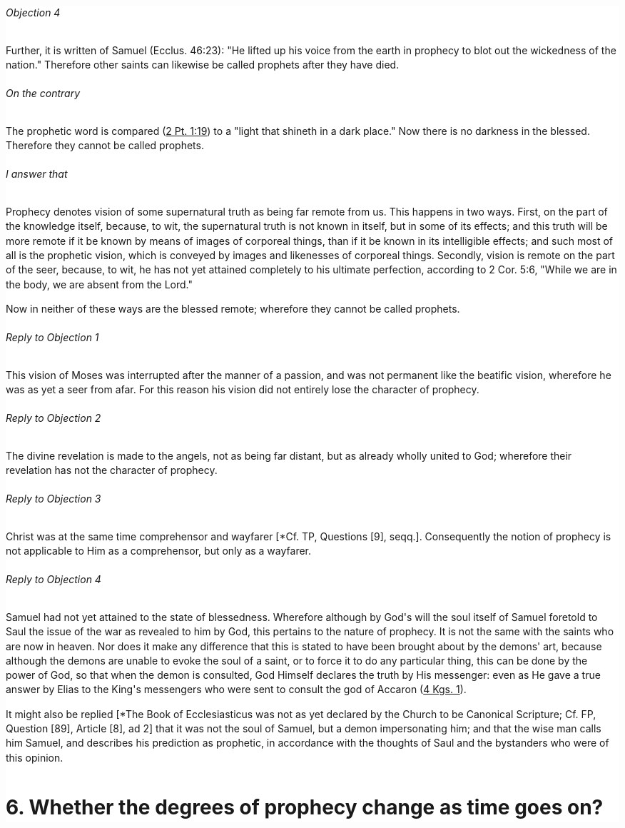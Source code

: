 ###### Objection 4
Further, it is written of Samuel (Ecclus. 46:23): "He lifted up his voice from the earth in prophecy to blot out the wickedness of the nation." Therefore other saints can likewise be called prophets after they have died.  

###### On the contrary
The prophetic word is compared ([2 Pt. 1:19](http://bible.gospelcom.net/bible?2+Pt++1:19)) to a "light that shineth in a dark place." Now there is no darkness in the blessed. Therefore they cannot be called prophets.  

###### I answer that
Prophecy denotes vision of some supernatural truth as being far remote from us. This happens in two ways. First, on the part of the knowledge itself, because, to wit, the supernatural truth is not known in itself, but in some of its effects; and this truth will be more remote if it be known by means of images of corporeal things, than if it be known in its intelligible effects; and such most of all is the prophetic vision, which is conveyed by images and likenesses of corporeal things. Secondly, vision is remote on the part of the seer, because, to wit, he has not yet attained completely to his ultimate perfection, according to 2 Cor. 5:6, "While we are in the body, we are absent from the Lord."  

Now in neither of these ways are the blessed remote; wherefore they cannot be called prophets.  

###### Reply to Objection 1
This vision of Moses was interrupted after the manner of a passion, and was not permanent like the beatific vision, wherefore he was as yet a seer from afar. For this reason his vision did not entirely lose the character of prophecy.  

###### Reply to Objection 2
The divine revelation is made to the angels, not as being far distant, but as already wholly united to God; wherefore their revelation has not the character of prophecy.  

###### Reply to Objection 3
Christ was at the same time comprehensor and wayfarer \[\*Cf. TP, Questions \[9\], seqq.\]. Consequently the notion of prophecy is not applicable to Him as a comprehensor, but only as a wayfarer.  

###### Reply to Objection 4
Samuel had not yet attained to the state of blessedness. Wherefore although by God's will the soul itself of Samuel foretold to Saul the issue of the war as revealed to him by God, this pertains to the nature of prophecy. It is not the same with the saints who are now in heaven. Nor does it make any difference that this is stated to have been brought about by the demons' art, because although the demons are unable to evoke the soul of a saint, or to force it to do any particular thing, this can be done by the power of God, so that when the demon is consulted, God Himself declares the truth by His messenger: even as He gave a true answer by Elias to the King's messengers who were sent to consult the god of Accaron ([4 Kgs. 1](http://bible.gospelcom.net/bible?2+Kgs++1)).  

It might also be replied \[\*The Book of Ecclesiasticus was not as yet declared by the Church to be Canonical Scripture; Cf. FP, Question \[89\], Article \[8\], ad 2\] that it was not the soul of Samuel, but a demon impersonating him; and that the wise man calls him Samuel, and describes his prediction as prophetic, in accordance with the thoughts of Saul and the bystanders who were of this opinion.  




# 6. Whether the degrees of prophecy change as time goes on? 
